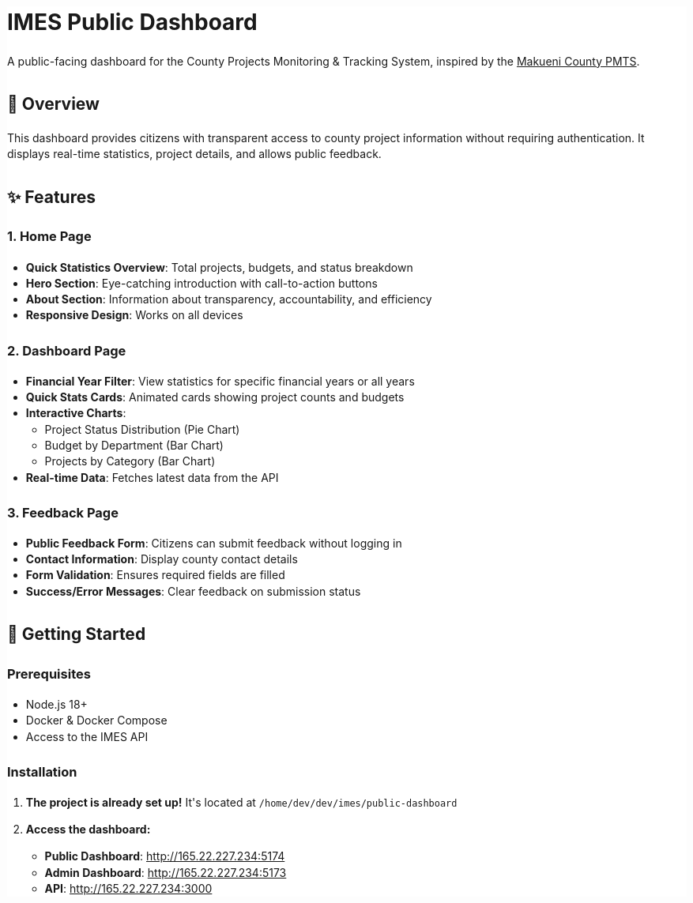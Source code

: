 # IMES Public Dashboard

A public-facing dashboard for the County Projects Monitoring & Tracking System, inspired by the [Makueni County PMTS](https://pmts.makueni.go.ke/).

## 🎯 Overview

This dashboard provides citizens with transparent access to county project information without requiring authentication. It displays real-time statistics, project details, and allows public feedback.

## ✨ Features

### 1. Home Page
- **Quick Statistics Overview**: Total projects, budgets, and status breakdown
- **Hero Section**: Eye-catching introduction with call-to-action buttons
- **About Section**: Information about transparency, accountability, and efficiency
- **Responsive Design**: Works on all devices

### 2. Dashboard Page
- **Financial Year Filter**: View statistics for specific financial years or all years
- **Quick Stats Cards**: Animated cards showing project counts and budgets
- **Interactive Charts**:
  - Project Status Distribution (Pie Chart)
  - Budget by Department (Bar Chart)
  - Projects by Category (Bar Chart)
- **Real-time Data**: Fetches latest data from the API

### 3. Feedback Page
- **Public Feedback Form**: Citizens can submit feedback without logging in
- **Contact Information**: Display county contact details
- **Form Validation**: Ensures required fields are filled
- **Success/Error Messages**: Clear feedback on submission status

## 🚀 Getting Started

### Prerequisites
- Node.js 18+
- Docker & Docker Compose
- Access to the IMES API

### Installation

1. **The project is already set up!** It's located at `/home/dev/dev/imes/public-dashboard`

2. **Access the dashboard:**
   - **Public Dashboard**: http://165.22.227.234:5174
   - **Admin Dashboard**: http://165.22.227.234:5173
   - **API**: http://165.22.227.234:3000
